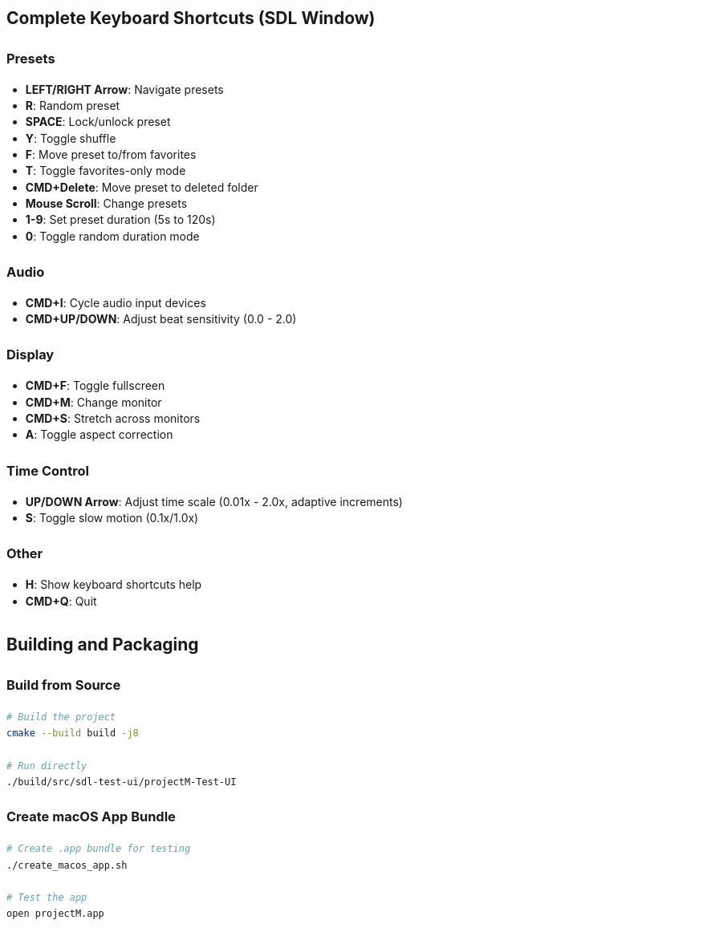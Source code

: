 ## Complete Keyboard Shortcuts (SDL Window)

### Presets
- **LEFT/RIGHT Arrow**: Navigate presets
- **R**: Random preset
- **SPACE**: Lock/unlock preset
- **Y**: Toggle shuffle
- **F**: Move preset to/from favorites
- **T**: Toggle favorites-only mode
- **CMD+Delete**: Move preset to deleted folder
- **Mouse Scroll**: Change presets
- **1-9**: Set preset duration (5s to 120s)
- **0**: Toggle random duration mode

### Audio
- **CMD+I**: Cycle audio input devices
- **CMD+UP/DOWN**: Adjust beat sensitivity (0.0 - 2.0)

### Display
- **CMD+F**: Toggle fullscreen
- **CMD+M**: Change monitor
- **CMD+S**: Stretch across monitors
- **A**: Toggle aspect correction

### Time Control
- **UP/DOWN Arrow**: Adjust time scale (0.01x - 2.0x, adaptive increments)
- **S**: Toggle slow motion (0.1x/1.0x)

### Other
- **H**: Show keyboard shortcuts help
- **CMD+Q**: Quit

## Building and Packaging

### Build from Source
```bash
# Build the project
cmake --build build -j8

# Run directly
./build/src/sdl-test-ui/projectM-Test-UI
```

### Create macOS App Bundle
```bash
# Create .app bundle for testing
./create_macos_app.sh

# Test the app
open projectM.app
```

